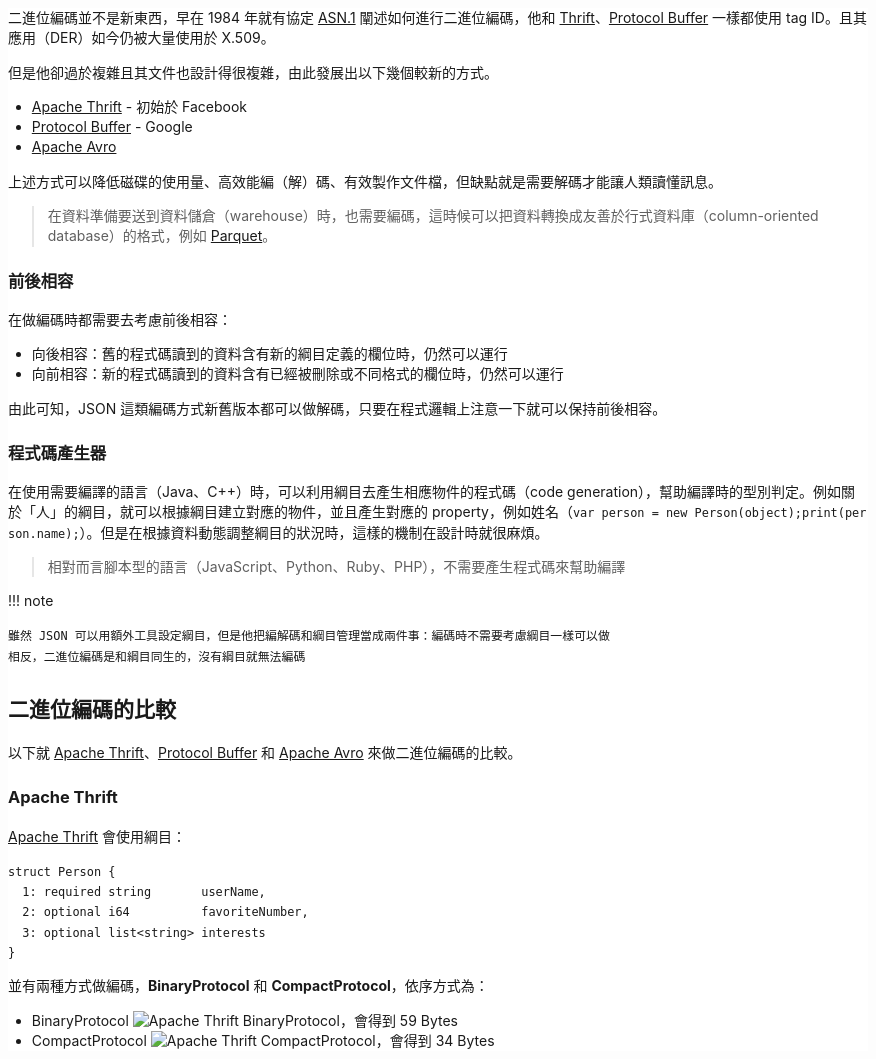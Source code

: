 二進位編碼並不是新東西，早在 1984 年就有協定 [ASN.1](https://www.oss.com/asn1/resources/books-whitepapers-pubs/larmouth-asn1-book.pdf) 闡述如何進行二進位編碼，他和 [Thrift](#thrift)、[Protocol Buffer](#protocol-buffer) 一樣都使用 tag ID。且其應用（DER）如今仍被大量使用於 X.509。

但是他卻過於複雜且其文件也設計得很複雜，由此發展出以下幾個較新的方式。

-   [Apache Thrift] - 初始於 Facebook
-   [Protocol Buffer] - Google
-   [Apache Avro]

上述方式可以降低磁碟的使用量、高效能編（解）碼、有效製作文件檔，但缺點就是需要解碼才能讓人類讀懂訊息。

> 在資料準備要送到資料儲倉（warehouse）時，也需要編碼，這時候可以把資料轉換成友善於行式資料庫（column-oriented database）的格式，例如 [Parquet](https://parquet.apache.org)。

### 前後相容

在做編碼時都需要去考慮前後相容：

-   向後相容：舊的程式碼讀到的資料含有新的綱目定義的欄位時，仍然可以運行
-   向前相容：新的程式碼讀到的資料含有已經被刪除或不同格式的欄位時，仍然可以運行

由此可知，JSON 這類編碼方式新舊版本都可以做解碼，只要在程式邏輯上注意一下就可以保持前後相容。

### 程式碼產生器

在使用需要編譯的語言（Java、C++）時，可以利用綱目去產生相應物件的程式碼（code generation），幫助編譯時的型別判定。例如關於「人」的綱目，就可以根據綱目建立對應的物件，並且產生對應的 property，例如姓名（`var person = new Person(object);print(person.name);`）。但是在根據資料動態調整綱目的狀況時，這樣的機制在設計時就很麻煩。

> 相對而言腳本型的語言（JavaScript、Python、Ruby、PHP），不需要產生程式碼來幫助編譯

!!! note

    雖然 JSON 可以用額外工具設定綱目，但是他把編解碼和綱目管理當成兩件事：編碼時不需要考慮綱目一樣可以做
    相反，二進位編碼是和綱目同生的，沒有綱目就無法編碼

## 二進位編碼的比較

以下就 [Apache Thrift]、[Protocol Buffer] 和 [Apache Avro] 來做二進位編碼的比較。

### Apache Thrift

[Apache Thrift] 會使用綱目：

```IDL
struct Person {
  1: required string       userName,
  2: optional i64          favoriteNumber,
  3: optional list<string> interests
}
```

並有兩種方式做編碼，**BinaryProtocol** 和 **CompactProtocol**，依序方式為：

-   BinaryProtocol
    ![Apache Thrift BinaryProtocol，會得到 59 Bytes](https://github.com/Vonng/ddia/raw/master/img/fig4-2.png)
-   CompactProtocol
    ![Apache Thrift CompactProtocol，會得到 34 Bytes](https://github.com/Vonng/ddia/raw/master/img/fig4-3.png)


[apache thrift]: http://thrift.apache.org
[protocol buffer]: https://developers.google.com/protocol-buffers
[apache avro]: http://avro.apache.org
